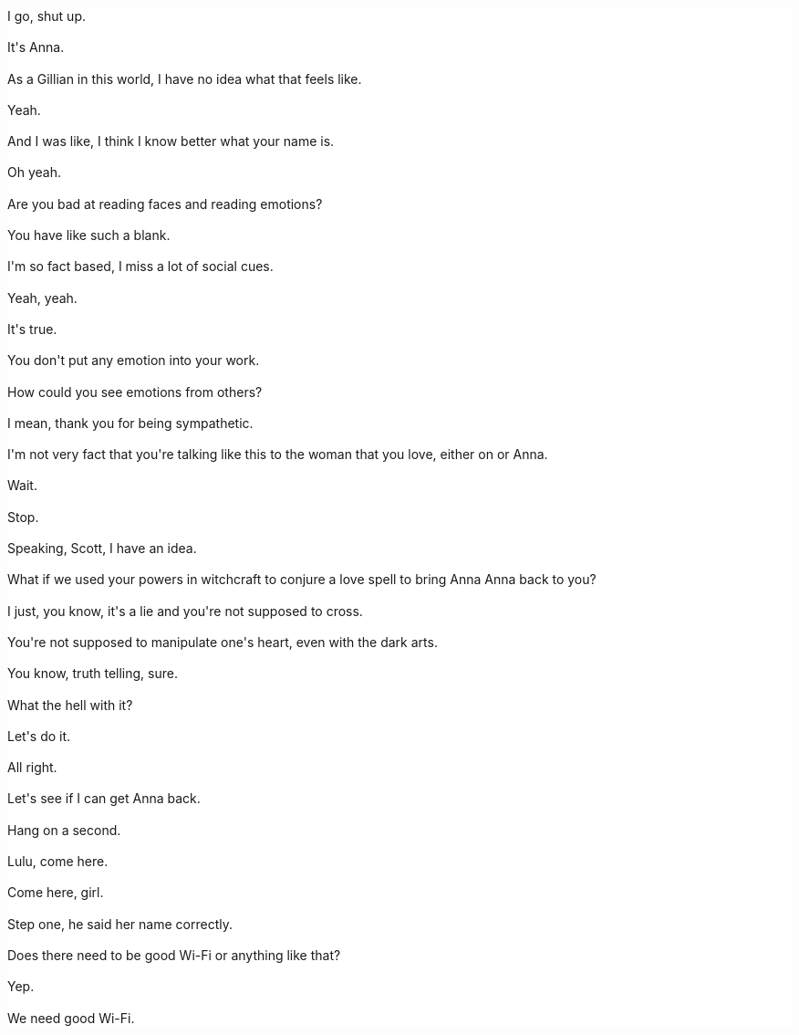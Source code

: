 I go, shut up.

It's Anna.

As a Gillian in this world, I have no idea what that feels like.

Yeah.

And I was like, I think I know better what your name is.

Oh yeah.

Are you bad at reading faces and reading emotions?

You have like such a blank.

I'm so fact based, I miss a lot of social cues.

Yeah, yeah.

It's true.

You don't put any emotion into your work.

How could you see emotions from others?

I mean, thank you for being sympathetic.

I'm not very fact that you're talking like this to the woman that you love, either on or Anna.

Wait.

Stop.

Speaking, Scott, I have an idea.

What if we used your powers in witchcraft to conjure a love spell to bring Anna Anna back to you?

I just, you know, it's a lie and you're not supposed to cross.

You're not supposed to manipulate one's heart, even with the dark arts.

You know, truth telling, sure.

What the hell with it?

Let's do it.

All right.

Let's see if I can get Anna back.

Hang on a second.

Lulu, come here.

Come here, girl.

Step one, he said her name correctly.

Does there need to be good Wi-Fi or anything like that?

Yep.

We need good Wi-Fi.
